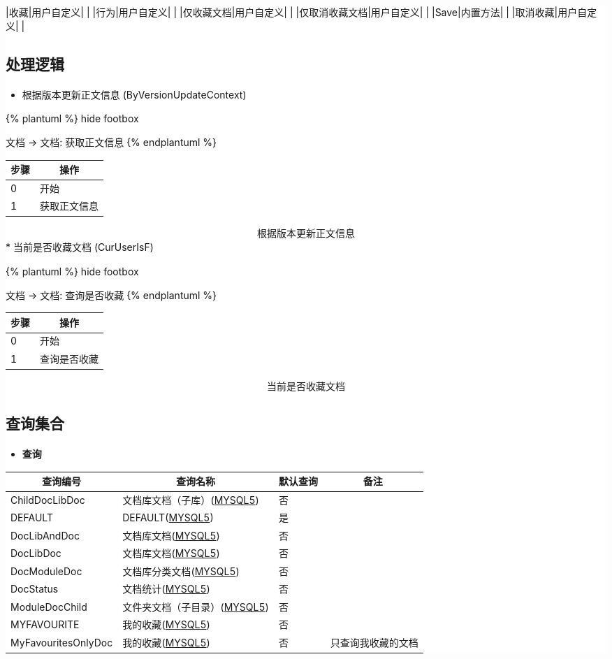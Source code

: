 |收藏|用户自定义|&nbsp;|
|行为|用户自定义|&nbsp;|
|仅收藏文档|用户自定义|&nbsp;|
|仅取消收藏文档|用户自定义|&nbsp;|
|Save|内置方法|&nbsp;|
|取消收藏|用户自定义|&nbsp;|

## 处理逻辑
* 根据版本更新正文信息 (ByVersionUpdateContext)
  
   

{% plantuml %}
hide footbox

文档 -> 文档: 获取正文信息
{% endplantuml %}

| 步骤       | 操作        |
| --------   | --------   |
|0|开始 | 
|1|获取正文信息 |
<center>根据版本更新正文信息</center>
* 当前是否收藏文档 (CurUserIsF)
  
   

{% plantuml %}
hide footbox

文档 -> 文档: 查询是否收藏
{% endplantuml %}

| 步骤       | 操作        |
| --------   | --------   |
|0|开始 | 
|1|查询是否收藏 |
<center>当前是否收藏文档</center>

## 查询集合

* **查询**

| 查询编号 | 查询名称       | 默认查询 |   备注|
| --------  | --------   | --------   | ----- |
|ChildDocLibDoc|文档库文档（子库）([MYSQL5](../../appendix/query_MYSQL5.md#Doc_ChildDocLibDoc))|否|&nbsp;|
|DEFAULT|DEFAULT([MYSQL5](../../appendix/query_MYSQL5.md#Doc_Default))|是|&nbsp;|
|DocLibAndDoc|文档库文档([MYSQL5](../../appendix/query_MYSQL5.md#Doc_DocLibAndDoc))|否|&nbsp;|
|DocLibDoc|文档库文档([MYSQL5](../../appendix/query_MYSQL5.md#Doc_DocLibDoc))|否|&nbsp;|
|DocModuleDoc|文档库分类文档([MYSQL5](../../appendix/query_MYSQL5.md#Doc_DocModuleDoc))|否|&nbsp;|
|DocStatus|文档统计([MYSQL5](../../appendix/query_MYSQL5.md#Doc_DocStatus))|否|&nbsp;|
|ModuleDocChild|文件夹文档（子目录）([MYSQL5](../../appendix/query_MYSQL5.md#Doc_ModuleDocChild))|否|&nbsp;|
|MYFAVOURITE|我的收藏([MYSQL5](../../appendix/query_MYSQL5.md#Doc_MyFavourite))|否|&nbsp;|
|MyFavouritesOnlyDoc|我的收藏([MYSQL5](../../appendix/query_MYSQL5.md#Doc_MyFavouritesOnlyDoc))|否|&nbsp;只查询我收藏的文档|